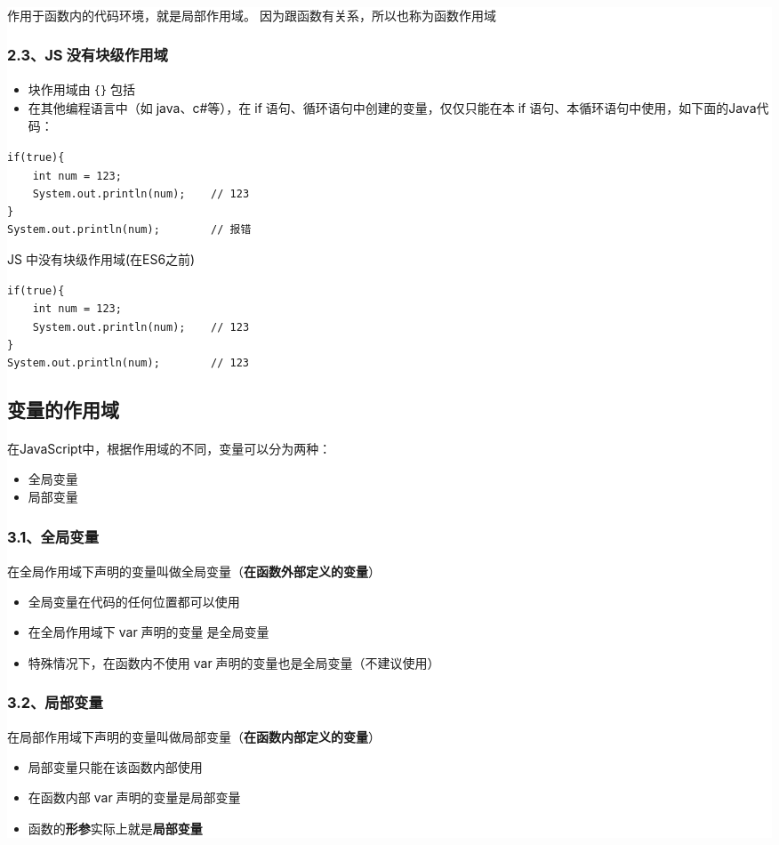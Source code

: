 作用于函数内的代码环境，就是局部作用域。 因为跟函数有关系，所以也称为函数作用域

### [](https://blog.csdn.net/Augenstern_QXL/article/details/119250991)2.3、JS 没有块级作用域

*   块作用域由 `{}` 包括
*   在其他编程语言中（如 java、c#等），在 if 语句、循环语句中创建的变量，仅仅只能在本 if 语句、本循环语句中使用，如下面的Java代码：

```
if(true){
    int num = 123;
    System.out.println(num);	// 123
}
System.out.println(num);		// 报错

```

JS 中没有块级作用域(在ES6之前)

```
if(true){
    int num = 123;
    System.out.println(num);	// 123
}
System.out.println(num);		// 123

```

[](https://blog.csdn.net/Augenstern_QXL/article/details/119250991)变量的作用域
----------------------------------------------------------------------------

在JavaScript中，根据作用域的不同，变量可以分为两种：

*   全局变量
*   局部变量

### [](https://blog.csdn.net/Augenstern_QXL/article/details/119250991)3.1、全局变量

在全局作用域下声明的变量叫做全局变量（**在函数外部定义的变量**）

*   全局变量在代码的任何位置都可以使用

*   在全局作用域下 var 声明的变量 是全局变量

*   特殊情况下，在函数内不使用 var 声明的变量也是全局变量（不建议使用）

### [](https://blog.csdn.net/Augenstern_QXL/article/details/119250991)3.2、局部变量

在局部作用域下声明的变量叫做局部变量（**在函数内部定义的变量**）

*   局部变量只能在该函数内部使用

*   在函数内部 var 声明的变量是局部变量

*   函数的**形参**实际上就是**局部变量**
